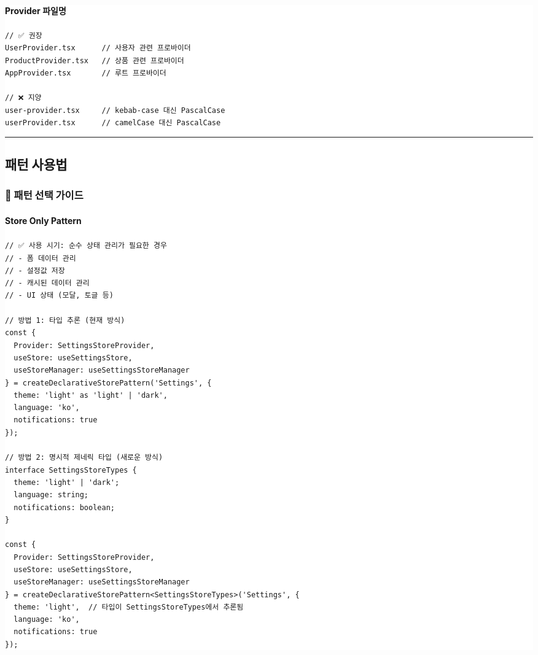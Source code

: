 #### Provider 파일명
```tsx
// ✅ 권장
UserProvider.tsx      // 사용자 관련 프로바이더
ProductProvider.tsx   // 상품 관련 프로바이더
AppProvider.tsx       // 루트 프로바이더

// ❌ 지양  
user-provider.tsx     // kebab-case 대신 PascalCase
userProvider.tsx      // camelCase 대신 PascalCase
```

---

## 패턴 사용법

### 🎯 패턴 선택 가이드

#### Store Only Pattern
```tsx
// ✅ 사용 시기: 순수 상태 관리가 필요한 경우
// - 폼 데이터 관리
// - 설정값 저장
// - 캐시된 데이터 관리
// - UI 상태 (모달, 토글 등)

// 방법 1: 타입 추론 (현재 방식)
const {
  Provider: SettingsStoreProvider,
  useStore: useSettingsStore,
  useStoreManager: useSettingsStoreManager
} = createDeclarativeStorePattern('Settings', {
  theme: 'light' as 'light' | 'dark',
  language: 'ko',
  notifications: true
});

// 방법 2: 명시적 제네릭 타입 (새로운 방식)
interface SettingsStoreTypes {
  theme: 'light' | 'dark';
  language: string;
  notifications: boolean;
}

const {
  Provider: SettingsStoreProvider,
  useStore: useSettingsStore,
  useStoreManager: useSettingsStoreManager
} = createDeclarativeStorePattern<SettingsStoreTypes>('Settings', {
  theme: 'light',  // 타입이 SettingsStoreTypes에서 추론됨
  language: 'ko',
  notifications: true
});
```
